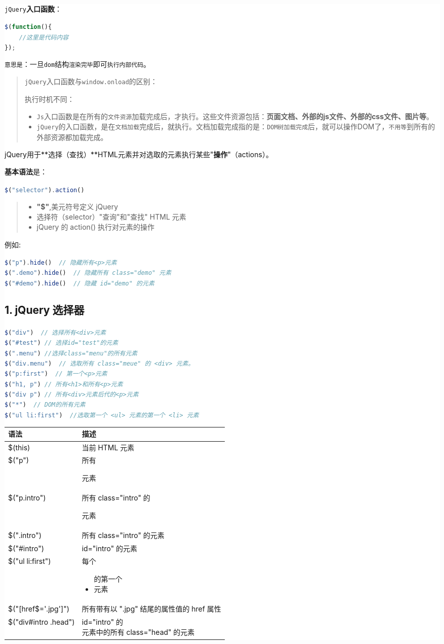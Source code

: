 `jQuery`**入口函数**：

```javascript
$(function(){
    //这里是代码内容
});
```

`意思是`：一旦`dom`结构`渲染完毕`即可`执行内部代码`。

> `jQuery`入口函数与`window.onload`的区别：
>
> 执行时机不同：
>
> - `Js`入口函数是在所有的`文件资源`加载完成后，才执行。这些文件资源包括：**页面文档、外部的js文件、外部的css文件、图片等**。
> - `jQuery`的入口函数，是在`文档加载`完成后，就执行。文档加载完成指的是：`DOM树加载完成`后，就可以操作DOM了，`不用等`到所有的外部资源都加载完成。

jQuery用于**选择（查找）**HTML元素并对选取的元素执行某些"**操作**"（actions）。 

**基本语法**是：

```javascript
$("selector").action()
```

> - **"$"**,美元符号定义 jQuery
> - 选择符（selector）"查询"和"查找" HTML 元素
> - jQuery 的 action() 执行对元素的操作

例如:

```javascript
$("p").hide()  // 隐藏所有<p>元素
$(".demo").hide()  // 隐藏所有 class="demo" 元素
$("#demo").hide()  // 隐藏 id="demo" 的元素
```

## 1. **jQuery 选择器**

```javascript
$("div")  // 选择所有<div>元素
$("#test") // 选择id="test"的元素
$(".menu") //选择class="menu"的所有元素
$("div.menu")  // 选取所有 class="meue" 的 <div> 元素。
$("p:first")  // 第一个<p>元素
$("h1, p") // 所有<h1>和所有<p>元素
$("div p") // 所有<div>元素后代的<p>元素
$("*")  // DOM的所有元素
$("ul li:first")  //选取第一个 <ul> 元素的第一个 <li> 元素
```

| 语法                 | 描述                                                 |
| :------------------- | :--------------------------------------------------- |
| $(this)              | 当前 HTML 元素                                       |
| $("p")               | 所有 <p> 元素                                        |
| $("p.intro")         | 所有 class="intro" 的 <p> 元素                       |
| $(".intro")          | 所有 class="intro" 的元素                            |
| $("#intro")          | id="intro" 的元素                                    |
| $("ul li:first")     | 每个 <ul> 的第一个 <li> 元素                         |
| $("[href$='.jpg']")  | 所有带有以 ".jpg" 结尾的属性值的 href 属性           |
| $("div#intro .head") | id="intro" 的 <div> 元素中的所有 class="head" 的元素 |
